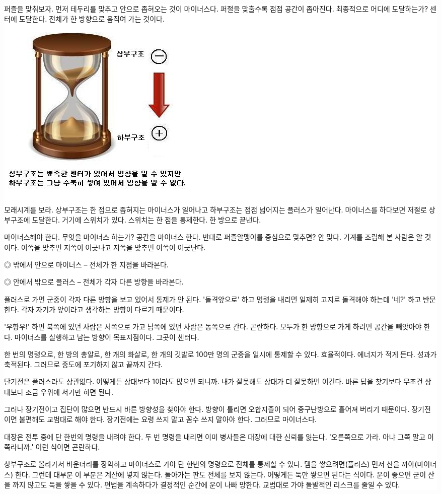 퍼즐을 맞춰보자. 먼저 테두리를 맞추고 안으로 좁혀오는 것이 마이너스다. 퍼절을 맞출수록 점점 공간이 좁아진다. 최종적으로 어디에 도달하는가? 센터에 도달한다. 전체가 한 방향으로 움직여 가는 것이다. 



 ![](/files/attach/images/198/629/222/40.JPG)  


  
모래시계를 보라. 상부구조는 한 점으로 좁혀지는 마이너스가 일어나고 하부구조는 점점 넓어지는 플러스가 일어난다. 마이너스를 하다보면 저절로 상부구조에 도달한다. 거기에 스위치가 있다. 스위치는 한 점을 통제한다. 한 방으로 끝낸다. 

마이너스해야 한다. 무엇을 마이너스 하는가? 공간을 마이너스 한다. 반대로 퍼즐알맹이를 중심으로 맞추면? 안 맞다. 기계를 조립해 본 사람은 알 것이다. 이쪽을 맞추면 저쪽이 어긋나고 저쪽을 맞추면 이쪽이 어긋난다. 

◎ 밖에서 안으로 마이너스 – 전체가 한 지점을 바라본다.

  
◎ 안에서 밖으로 플러스 – 전체가 각자 다른 방향을 바라본다. 

플러스로 가면 군중이 각자 다른 방향을 보고 있어서 통제가 안 된다. '돌격앞으로' 하고 명령을 내리면 일제히 고지로 돌격해야 하는데 '네?' 하고 반문한다. 각자 자기가 앞이라고 생각하는 방향이 다르기 때문이다. 

'우향우!' 하면 북쪽에 있던 사람은 서쪽으로 가고 남쪽에 있던 사람은 동쪽으로 간다. 곤란하다. 모두가 한 방향으로 가게 하려면 공간을 빼앗아야 한다. 마이너스를 실행하고 남는 방향이 목표지점이다. 그곳이 센터다. 

한 번의 명령으로, 한 방의 총알로, 한 개의 화살로, 한 개의 깃발로 100만 명의 군중을 일시에 통제할 수 있다. 효율적이다. 에너지가 적게 든다. 성과가 축적된다. 그러므로 중도에 포기하지 않고 끝까지 간다. 

단기전은 플러스라도 상관없다. 어떻게든 상대보다 1이라도 많으면 되니까. 내가 잘못해도 상대가 더 잘못하면 이긴다. 바른 답을 찾기보다 무조건 상대보다 조금 우위에 서기만 하면 된다. 

그러나 장기전이고 집단이 많으면 반드시 바른 방향성을 찾아야 한다. 방향이 틀리면 오합지졸이 되어 중구난방으로 흩어져 버리기 때문이다. 장기전이면 불편해도 교범대로 해야 한다. 장기전에는 요령 쓰지 말고 꼼수 쓰지 말아야 한다. 그러므로 마이너스다. 

대장은 전투 중에 단 한번의 명령을 내려야 한다. 두 번 명령을 내리면 이미 병사들은 대장에 대한 신뢰를 잃는다. '오른쪽으로 가라. 아냐 그쪽 말고 이쪽라니까.' 이런 식이면 곤란하다. 

상부구조로 올라가서 바운더리를 장악하고 마이너스로 가야 단 한번의 명령으로 전체를 통제할 수 있다. 댐을 쌓으려면(플러스) 먼저 산을 까야(마이너스) 한다. 그런데 대부분 이 부분은 계산에 넣지 않는다. 돌아가는 판도 전체를 보지 않는다. 어떻게든 둑만 쌓으면 된다는 식이다. 운이 좋으면 굳이 산을 까지 않고도 둑을 쌓을 수 있다. 편법을 계속하다가 결정적인 순간에 운이 나빠 망한다. 교범대로 가야 돌발적인 리스크를 줄일 수 있다. 
